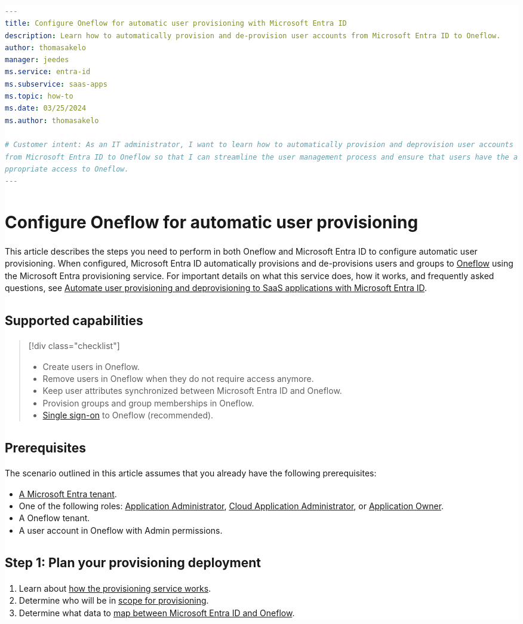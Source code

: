 ```yaml
---
title: Configure Oneflow for automatic user provisioning with Microsoft Entra ID
description: Learn how to automatically provision and de-provision user accounts from Microsoft Entra ID to Oneflow.
author: thomasakelo
manager: jeedes
ms.service: entra-id
ms.subservice: saas-apps
ms.topic: how-to
ms.date: 03/25/2024
ms.author: thomasakelo

# Customer intent: As an IT administrator, I want to learn how to automatically provision and deprovision user accounts from Microsoft Entra ID to Oneflow so that I can streamline the user management process and ensure that users have the appropriate access to Oneflow.
---
```


# Configure Oneflow for automatic user provisioning

This article describes the steps you need to perform in both Oneflow and Microsoft Entra ID to configure automatic user provisioning. When configured, Microsoft Entra ID automatically provisions and de-provisions users and groups to [Oneflow](https://oneflow.com) using the Microsoft Entra provisioning service. For important details on what this service does, how it works, and frequently asked questions, see [Automate user provisioning and deprovisioning to SaaS applications with Microsoft Entra ID](~/identity/app-provisioning/user-provisioning.md). 


## Supported capabilities
> [!div class="checklist"]
> * Create users in Oneflow.
> * Remove users in Oneflow when they do not require access anymore.
> * Keep user attributes synchronized between Microsoft Entra ID and Oneflow.
> * Provision groups and group memberships in Oneflow.
> * [Single sign-on](oneflow-tutorial.md) to Oneflow (recommended).

## Prerequisites

The scenario outlined in this article assumes that you already have the following prerequisites:

* [A Microsoft Entra tenant](~/identity-platform/quickstart-create-new-tenant.md). 
* One of the following roles: [Application Administrator](/entra/identity/role-based-access-control/permissions-reference#application-administrator), [Cloud Application Administrator](/entra/identity/role-based-access-control/permissions-reference#cloud-application-administrator), or [Application Owner](/entra/fundamentals/users-default-permissions#owned-enterprise-applications).
* A Oneflow tenant.
* A user account in Oneflow with Admin permissions.

## Step 1: Plan your provisioning deployment
1. Learn about [how the provisioning service works](~/identity/app-provisioning/user-provisioning.md).
1. Determine who will be in [scope for provisioning](~/identity/app-provisioning/define-conditional-rules-for-provisioning-user-accounts.md).
1. Determine what data to [map between Microsoft Entra ID and Oneflow](~/identity/app-provisioning/customize-application-attributes.md).
